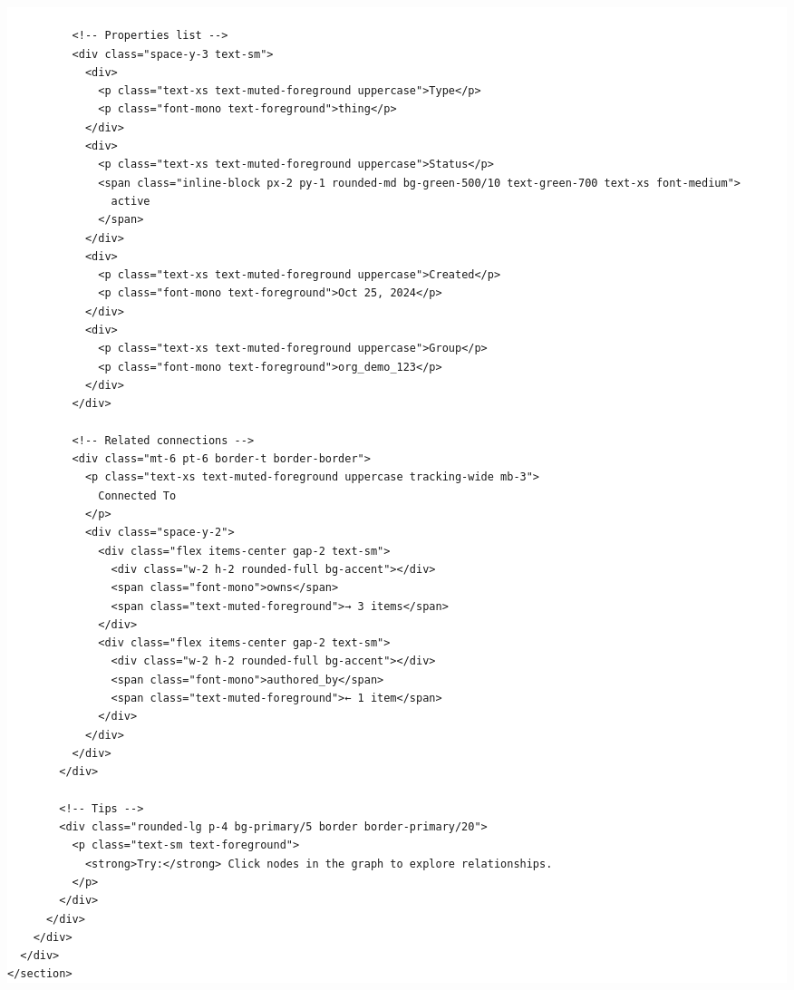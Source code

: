 ```astro

          <!-- Properties list -->
          <div class="space-y-3 text-sm">
            <div>
              <p class="text-xs text-muted-foreground uppercase">Type</p>
              <p class="font-mono text-foreground">thing</p>
            </div>
            <div>
              <p class="text-xs text-muted-foreground uppercase">Status</p>
              <span class="inline-block px-2 py-1 rounded-md bg-green-500/10 text-green-700 text-xs font-medium">
                active
              </span>
            </div>
            <div>
              <p class="text-xs text-muted-foreground uppercase">Created</p>
              <p class="font-mono text-foreground">Oct 25, 2024</p>
            </div>
            <div>
              <p class="text-xs text-muted-foreground uppercase">Group</p>
              <p class="font-mono text-foreground">org_demo_123</p>
            </div>
          </div>

          <!-- Related connections -->
          <div class="mt-6 pt-6 border-t border-border">
            <p class="text-xs text-muted-foreground uppercase tracking-wide mb-3">
              Connected To
            </p>
            <div class="space-y-2">
              <div class="flex items-center gap-2 text-sm">
                <div class="w-2 h-2 rounded-full bg-accent"></div>
                <span class="font-mono">owns</span>
                <span class="text-muted-foreground">→ 3 items</span>
              </div>
              <div class="flex items-center gap-2 text-sm">
                <div class="w-2 h-2 rounded-full bg-accent"></div>
                <span class="font-mono">authored_by</span>
                <span class="text-muted-foreground">← 1 item</span>
              </div>
            </div>
          </div>
        </div>

        <!-- Tips -->
        <div class="rounded-lg p-4 bg-primary/5 border border-primary/20">
          <p class="text-sm text-foreground">
            <strong>Try:</strong> Click nodes in the graph to explore relationships.
          </p>
        </div>
      </div>
    </div>
  </div>
</section>
```
